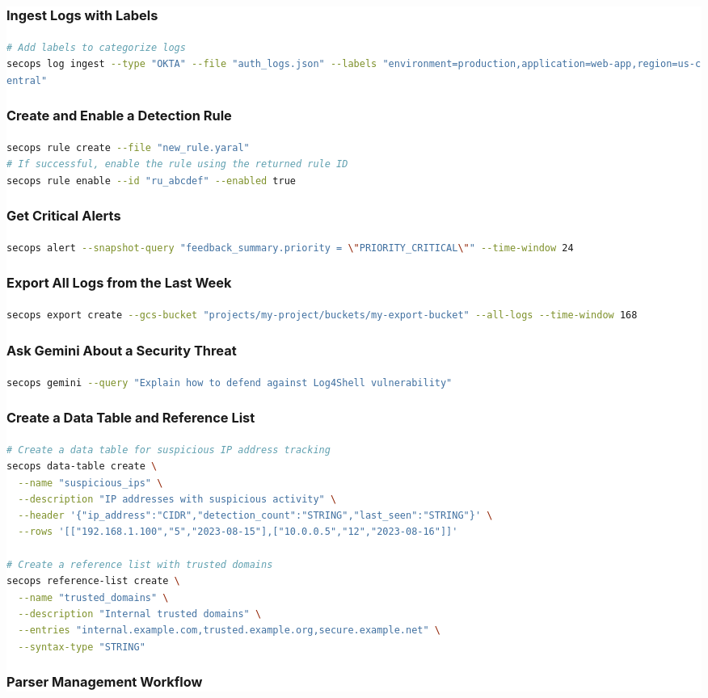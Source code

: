 ### Ingest Logs with Labels

```bash
# Add labels to categorize logs
secops log ingest --type "OKTA" --file "auth_logs.json" --labels "environment=production,application=web-app,region=us-central"
```

### Create and Enable a Detection Rule

```bash
secops rule create --file "new_rule.yaral"
# If successful, enable the rule using the returned rule ID
secops rule enable --id "ru_abcdef" --enabled true
```

### Get Critical Alerts

```bash
secops alert --snapshot-query "feedback_summary.priority = \"PRIORITY_CRITICAL\"" --time-window 24
```

### Export All Logs from the Last Week

```bash
secops export create --gcs-bucket "projects/my-project/buckets/my-export-bucket" --all-logs --time-window 168
```

### Ask Gemini About a Security Threat

```bash
secops gemini --query "Explain how to defend against Log4Shell vulnerability"
```

### Create a Data Table and Reference List

```bash
# Create a data table for suspicious IP address tracking
secops data-table create \
  --name "suspicious_ips" \
  --description "IP addresses with suspicious activity" \
  --header '{"ip_address":"CIDR","detection_count":"STRING","last_seen":"STRING"}' \
  --rows '[["192.168.1.100","5","2023-08-15"],["10.0.0.5","12","2023-08-16"]]'

# Create a reference list with trusted domains
secops reference-list create \
  --name "trusted_domains" \
  --description "Internal trusted domains" \
  --entries "internal.example.com,trusted.example.org,secure.example.net" \
  --syntax-type "STRING"
```

### Parser Management Workflow

